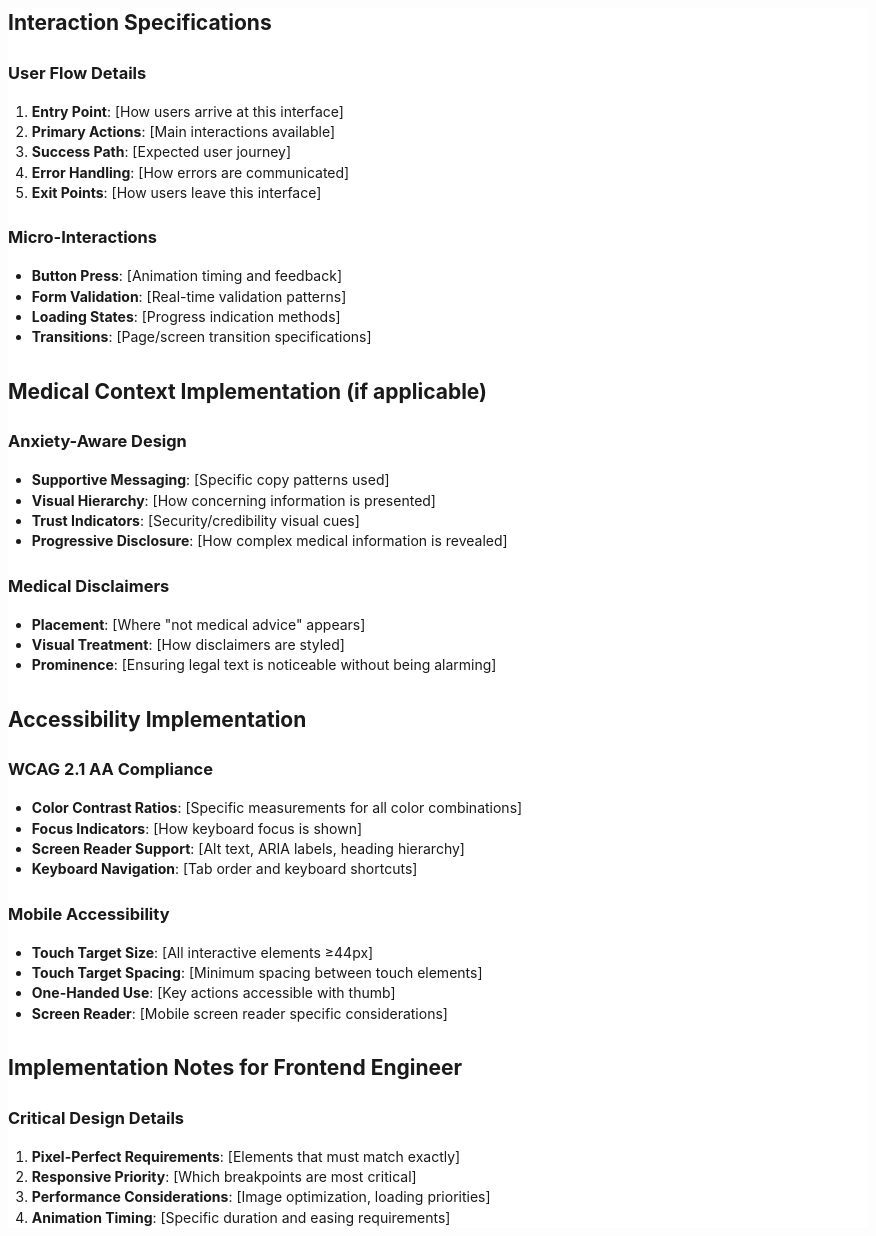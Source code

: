 ## Interaction Specifications
### User Flow Details
1. **Entry Point**: [How users arrive at this interface]
2. **Primary Actions**: [Main interactions available]
3. **Success Path**: [Expected user journey]
4. **Error Handling**: [How errors are communicated]
5. **Exit Points**: [How users leave this interface]

### Micro-Interactions
- **Button Press**: [Animation timing and feedback]
- **Form Validation**: [Real-time validation patterns]
- **Loading States**: [Progress indication methods]
- **Transitions**: [Page/screen transition specifications]

## Medical Context Implementation (if applicable)
### Anxiety-Aware Design
- **Supportive Messaging**: [Specific copy patterns used]
- **Visual Hierarchy**: [How concerning information is presented]
- **Trust Indicators**: [Security/credibility visual cues]
- **Progressive Disclosure**: [How complex medical information is revealed]

### Medical Disclaimers
- **Placement**: [Where "not medical advice" appears]
- **Visual Treatment**: [How disclaimers are styled]
- **Prominence**: [Ensuring legal text is noticeable without being alarming]

## Accessibility Implementation
### WCAG 2.1 AA Compliance
- **Color Contrast Ratios**: [Specific measurements for all color combinations]
- **Focus Indicators**: [How keyboard focus is shown]
- **Screen Reader Support**: [Alt text, ARIA labels, heading hierarchy]
- **Keyboard Navigation**: [Tab order and keyboard shortcuts]

### Mobile Accessibility
- **Touch Target Size**: [All interactive elements ≥44px]
- **Touch Target Spacing**: [Minimum spacing between touch elements]
- **One-Handed Use**: [Key actions accessible with thumb]
- **Screen Reader**: [Mobile screen reader specific considerations]

## Implementation Notes for Frontend Engineer
### Critical Design Details
1. **Pixel-Perfect Requirements**: [Elements that must match exactly]
2. **Responsive Priority**: [Which breakpoints are most critical]
3. **Performance Considerations**: [Image optimization, loading priorities]
4. **Animation Timing**: [Specific duration and easing requirements]

